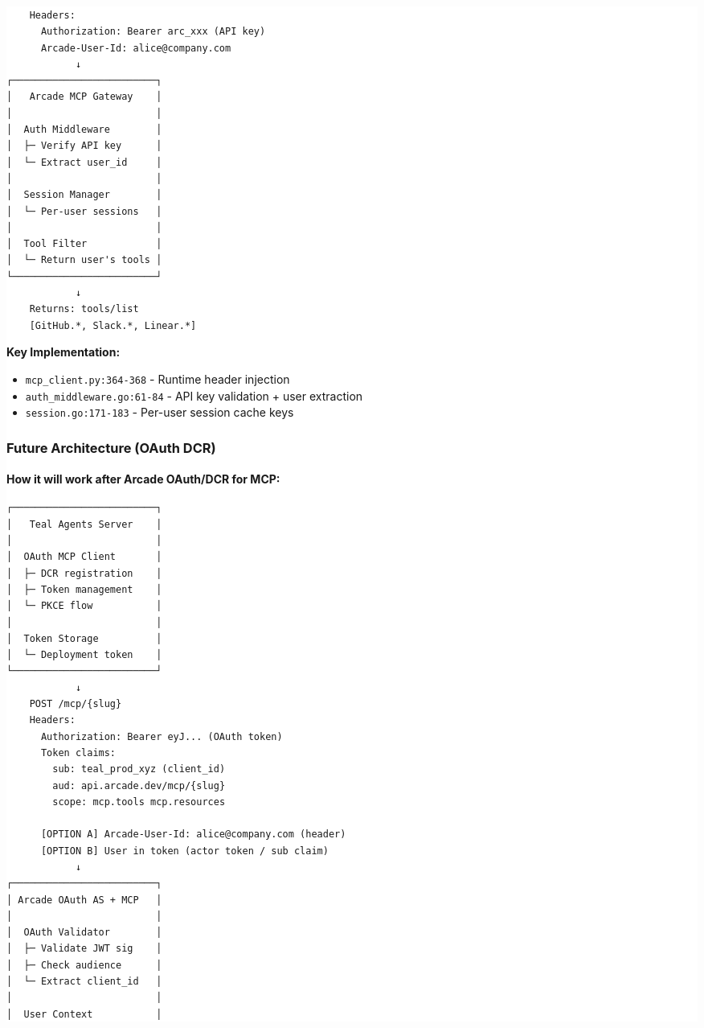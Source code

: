 ```
    Headers:
      Authorization: Bearer arc_xxx (API key)
      Arcade-User-Id: alice@company.com
            ↓
┌─────────────────────────┐
│   Arcade MCP Gateway    │
│                         │
│  Auth Middleware        │
│  ├─ Verify API key      │
│  └─ Extract user_id     │
│                         │
│  Session Manager        │
│  └─ Per-user sessions   │
│                         │
│  Tool Filter            │
│  └─ Return user's tools │
└─────────────────────────┘
            ↓
    Returns: tools/list
    [GitHub.*, Slack.*, Linear.*]
```

**Key Implementation:**
- `mcp_client.py:364-368` - Runtime header injection
- `auth_middleware.go:61-84` - API key validation + user extraction
- `session.go:171-183` - Per-user session cache keys

### Future Architecture (OAuth DCR)

**How it will work after Arcade OAuth/DCR for MCP:**

```
┌─────────────────────────┐
│   Teal Agents Server    │
│                         │
│  OAuth MCP Client       │
│  ├─ DCR registration    │
│  ├─ Token management    │
│  └─ PKCE flow           │
│                         │
│  Token Storage          │
│  └─ Deployment token    │
└─────────────────────────┘
            ↓
    POST /mcp/{slug}
    Headers:
      Authorization: Bearer eyJ... (OAuth token)
      Token claims:
        sub: teal_prod_xyz (client_id)
        aud: api.arcade.dev/mcp/{slug}
        scope: mcp.tools mcp.resources
      
      [OPTION A] Arcade-User-Id: alice@company.com (header)
      [OPTION B] User in token (actor token / sub claim)
            ↓
┌─────────────────────────┐
│ Arcade OAuth AS + MCP   │
│                         │
│  OAuth Validator        │
│  ├─ Validate JWT sig    │
│  ├─ Check audience      │
│  └─ Extract client_id   │
│                         │
│  User Context           │
```